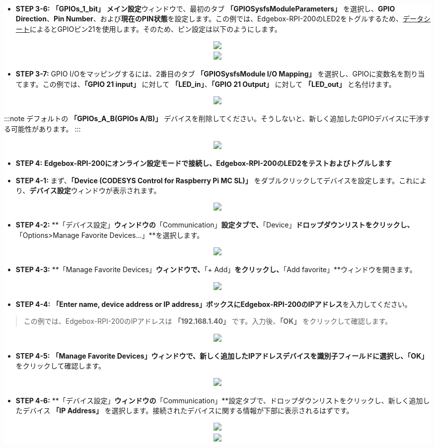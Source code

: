 - **STEP 3-6:** **「GPIOs_1_bit」** **メイン設定**ウィンドウで、最初のタブ **「GPIOSysfsModuleParameters」** を選択し、**GPIO Direction**、**Pin Number**、および**現在のPIN状態**を設定します。この例では、Edgebox-RPI-200のLED2をトグルするため、[データシート](#)によるとGPIOピン21を使用します。そのため、ピン設定は以下のようにします。

<div align="center"><img width ={800} src="https://files.seeedstudio.com/wiki/Edge_Box/codesys/config_gpio_1.png"/></div>

<div align="center"><img width ={800} src="https://files.seeedstudio.com/wiki/Edge_Box/codesys/config_gpio_2.png"/></div>

- **STEP 3-7:** GPIO I/Oをマッピングするには、2番目のタブ **「GPIOSysfsModule I/O Mapping」** を選択し、GPIOに変数名を割り当てます。この例では、**「GPIO 21 input」** に対して **「LED_in」**、**「GPIO 21 Output」** に対して **「LED_out」** と名付けます。

<div align="center"><img width ={800} src="https://files.seeedstudio.com/wiki/Edge_Box/codesys/config_gpio_3.png"/></div>

:::note
デフォルトの **「GPIOs_A_B(GPIOs A/B)」** デバイスを削除してください。そうしないと、新しく追加したGPIOデバイスに干渉する可能性があります。
:::

<div align="center"><img width ={300} src="https://files.seeedstudio.com/wiki/Edge_Box/codesys/delete_gpio_AB.png"/></div>

- **STEP 4:** **Edgebox-RPI-200にオンライン設定モードで接続し、Edgebox-RPI-200のLED2をテストおよびトグルします**

- **STEP 4-1:** まず、**「Device (CODESYS Control for Raspberry Pi MC SL)」** をダブルクリックしてデバイスを設定します。これにより、**デバイス設定**ウィンドウが表示されます。

<div align="center"><img width ={600} src="https://files.seeedstudio.com/wiki/Edge_Box/codesys/connect_device.png"/></div>

- **STEP 4-2:** **「デバイス設定」**ウィンドウの**「Communication」**設定タブで、**「Device」**ドロップダウンリストをクリックし、**「Options>Manage Favorite Devices...」**を選択します。

<div align="center"><img width ={600} src="https://files.seeedstudio.com/wiki/Edge_Box/codesys/connect_device_1.png"/></div>

- **STEP 4-3:** **「Manage Favorite Devices」**ウィンドウで、**「+ Add」**をクリックし、**「Add favorite」**ウィンドウを開きます。

<div align="center"><img width ={600} src="https://files.seeedstudio.com/wiki/Edge_Box/codesys/connect_device_2.png"/></div>

- **STEP 4-4:** **「Enter name, device address or IP address」**ボックスに**Edgebox-RPI-200のIPアドレス**を入力してください。

> この例では、Edgebox-RPI-200のIPアドレスは **「192.168.1.40」** です。入力後、**「OK」** をクリックして確認します。

<div align="center"><img width ={600} src="https://files.seeedstudio.com/wiki/Edge_Box/codesys/connect_device_3.png"/></div>

- **STEP 4-5:** **「Manage Favorite Devices」**ウィンドウで、**新しく追加したIPアドレスデバイス**を識別子フィールドに選択し、**「OK」** をクリックして確認します。

<div align="center"><img width ={600} src="https://files.seeedstudio.com/wiki/Edge_Box/codesys/connect_device_4.png"/></div>

- **STEP 4-6:** **「デバイス設定」**ウィンドウの**「Communication」**設定タブで、ドロップダウンリストをクリックし、新しく追加したデバイス **「IP Address」** を選択します。接続されたデバイスに関する情報が下部に表示されるはずです。

<div align="center"><img width ={600} src="https://files.seeedstudio.com/wiki/Edge_Box/codesys/connect_device_5.png"/></div>

<div align="center"><img width ={600} src="https://files.seeedstudio.com/wiki/Edge_Box/codesys/connect_device_6.png"/></div>
  